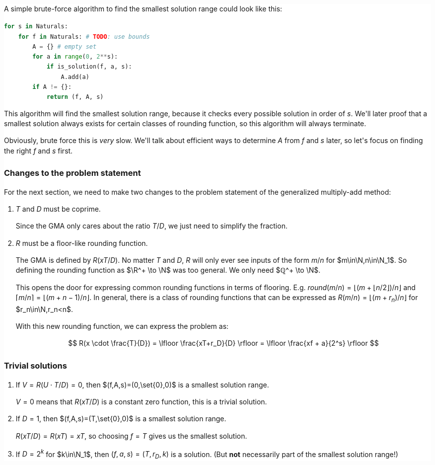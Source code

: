 A simple brute-force algorithm to find the smallest solution range could look like this:

```py
for s in Naturals:
    for f in Naturals: # TODO: use bounds
        A = {} # empty set
        for a in range(0, 2**s):
            if is_solution(f, a, s):
                A.add(a)
        if A != {}:
            return (f, A, s)
```

This algorithm will find the smallest solution range, because it checks every possible solution in order of $s$. We'll later proof that a smallest solution always exists for certain classes of rounding function, so this algorithm will always terminate.

Obviously, brute force this is _very_ slow. We'll talk about efficient ways to determine $A$ from $f$ and $s$ later, so let's focus on finding the right $f$ and $s$ first.

### Changes to the problem statement

For the next section, we need to make two changes to the problem statement of the generalized multiply-add method:

1. $T$ and $D$ must be coprime.

    Since the GMA only cares about the ratio $T/D$, we just need to simplify the fraction.

2. $R$ must be a floor-like rounding function.

    The GMA is defined by $R(xT/D)$. No matter $T$ and $D$, $R$ will only ever see inputs of the form $m/n$ for $m\in\N,n\in\N_1$. So defining the rounding function as $\R^+ \to \N$ was too general. We only need $ℚ^+ \to \N$.

    This opens the door for expressing common rounding functions in terms of flooring. E.g. $round(m/n)=\lfloor (m + \lfloor n/2 \rfloor)/n \rfloor$ and $\lceil m/n \rceil=\lfloor (m + n-1)/n \rfloor$. In general, there is a class of rounding functions that can be expressed as $R(m/n) = \lfloor (m + r_n)/n \rfloor$ for $r_n\in\N,r_n<n$.

    With this new rounding function, we can express the problem as:

    $$
    R(x \cdot \frac{T}{D}) = \lfloor \frac{xT+r_D}{D} \rfloor = \lfloor \frac{xf + a}{2^s} \rfloor
    $$

### Trivial solutions

1. If $V=R(U\cdot T/D)=0$, then $(f,A,s)=(0,\set{0},0)$ is a smallest solution range.

    $V=0$ means that $R(xT/D)$ is a constant zero function, this is a trivial solution.

2. If $D=1$, then $(f,A,s)=(T,\set{0},0)$ is a smallest solution range.

    $R(xT/D)=R(xT)=xT$, so choosing $f=T$ gives us the smallest solution.

3. If $D=2^k$ for $k\in\N_1$, then $(f,a,s)=(T,r_D,k)$ is a solution. (But **not** necessarily part of the smallest solution range!)
